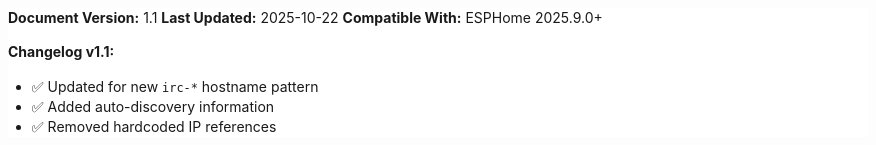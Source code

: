 
**Document Version:** 1.1
**Last Updated:** 2025-10-22
**Compatible With:** ESPHome 2025.9.0+

**Changelog v1.1:**
- ✅ Updated for new `irc-*` hostname pattern
- ✅ Added auto-discovery information
- ✅ Removed hardcoded IP references
